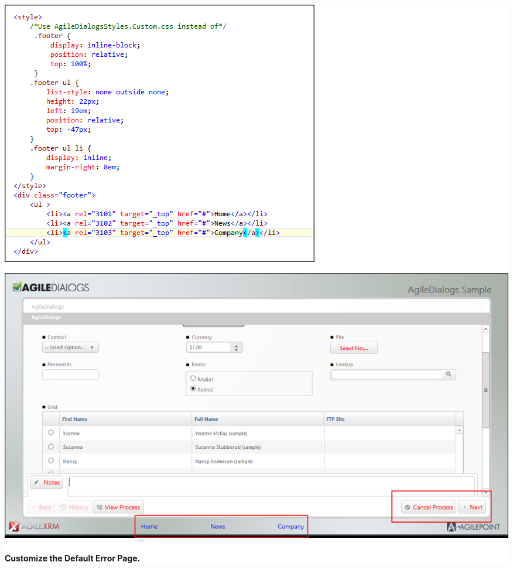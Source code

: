 ![](../media/AgileDialogsDesignGuide/CustomizingLookAndFeel_23.png)

![](../media/AgileDialogsDesignGuide/CustomizingLookAndFeel_24.png)

#### Customize the Default Error Page.
